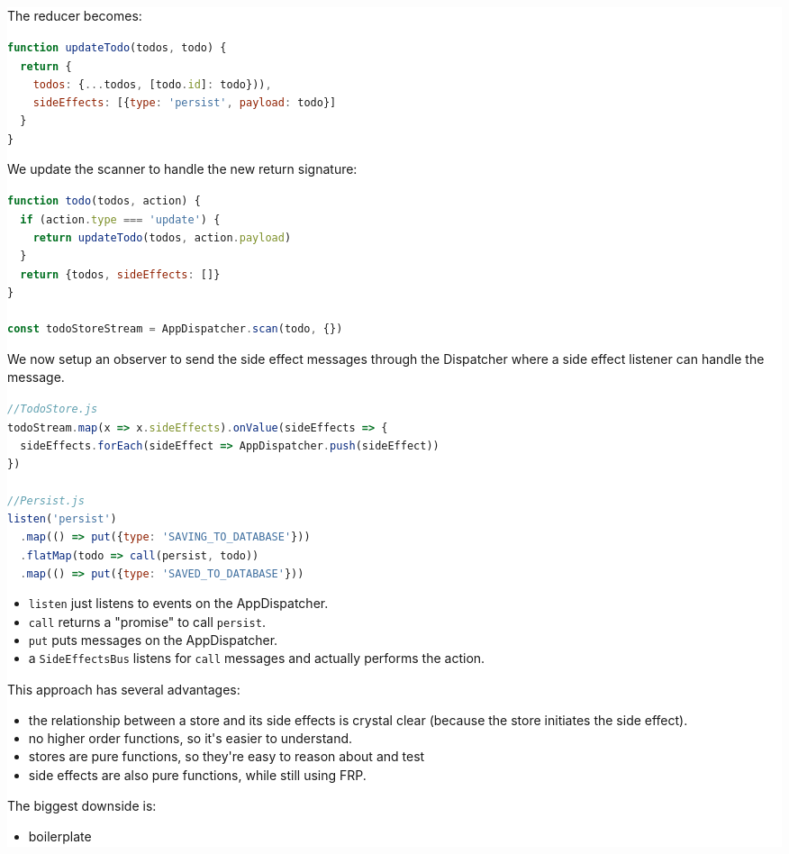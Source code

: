 The reducer becomes:

```javascript
function updateTodo(todos, todo) {
  return {
    todos: {...todos, [todo.id]: todo})),
    sideEffects: [{type: 'persist', payload: todo}]
  }
}
```

We update the scanner to handle the new return signature:

```javascript
function todo(todos, action) {
  if (action.type === 'update') {
    return updateTodo(todos, action.payload)
  }
  return {todos, sideEffects: []}
}

const todoStoreStream = AppDispatcher.scan(todo, {})
```

We now setup an observer to send the side effect messages through the Dispatcher
where a side effect listener can handle the message.

```javascript
//TodoStore.js
todoStream.map(x => x.sideEffects).onValue(sideEffects => {
  sideEffects.forEach(sideEffect => AppDispatcher.push(sideEffect))
})

//Persist.js
listen('persist')
  .map(() => put({type: 'SAVING_TO_DATABASE'}))
  .flatMap(todo => call(persist, todo))
  .map(() => put({type: 'SAVED_TO_DATABASE'}))
```

- `listen` just listens to events on the AppDispatcher.
- `call` returns a "promise" to call `persist`.
- `put` puts messages on the AppDispatcher.
- a `SideEffectsBus` listens for `call` messages and actually performs the action.

This approach has several advantages:

- the relationship between a store and its side effects is crystal clear (because the store initiates the side effect).
- no higher order functions, so it's easier to understand.
- stores are pure functions, so they're easy to reason about and test
- side effects are also pure functions, while still using FRP.

The biggest downside is:

- boilerplate
